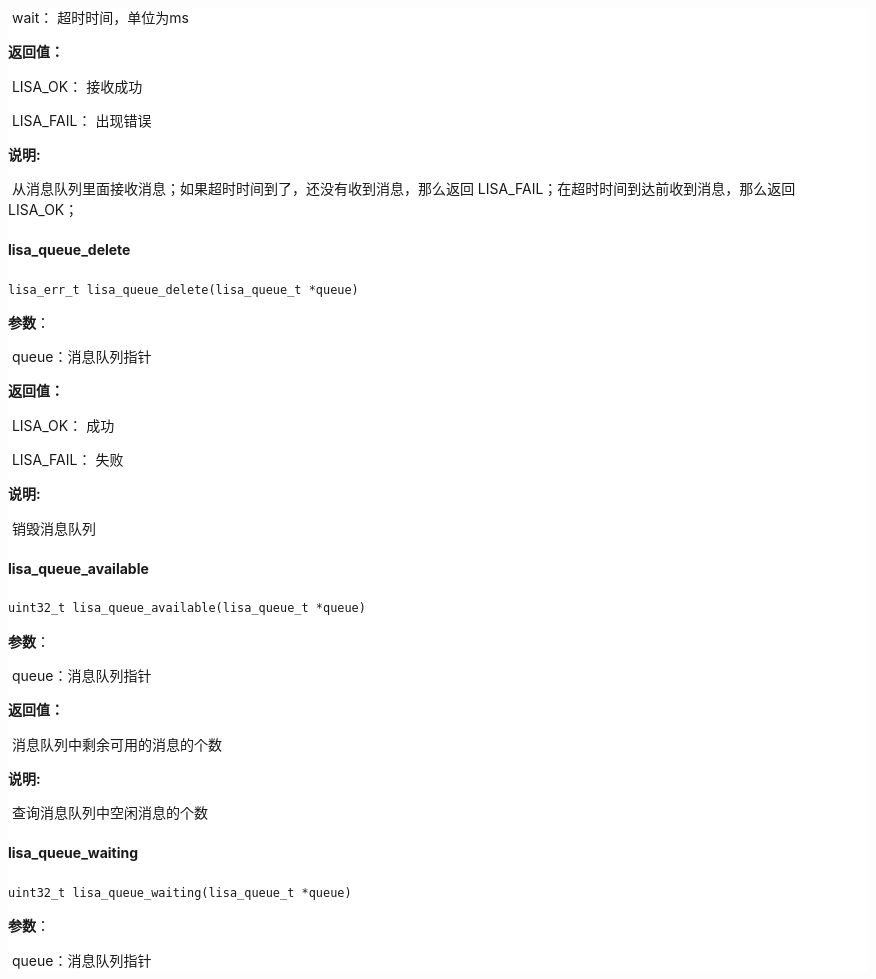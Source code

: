 ​	wait：			 超时时间，单位为ms

**返回值：**

​	LISA_OK：	接收成功	

​	LISA_FAIL：  出现错误

**说明:**

​	从消息队列里面接收消息；如果超时时间到了，还没有收到消息，那么返回 LISA_FAIL；在超时时间到达前收到消息，那么返回 LISA_OK；



#### lisa_queue_delete

```
lisa_err_t lisa_queue_delete(lisa_queue_t *queue)
```

**参数**：

​	queue：消息队列指针

**返回值：**

​	LISA_OK：	成功	

​	LISA_FAIL：  失败

**说明:**

​	销毁消息队列



#### lisa_queue_available

```
uint32_t lisa_queue_available(lisa_queue_t *queue)
```

**参数**：

​	queue：消息队列指针

**返回值：**

​	消息队列中剩余可用的消息的个数

**说明:**

​	查询消息队列中空闲消息的个数



#### lisa_queue_waiting

```
uint32_t lisa_queue_waiting(lisa_queue_t *queue)
```

**参数**：

​	queue：消息队列指针
